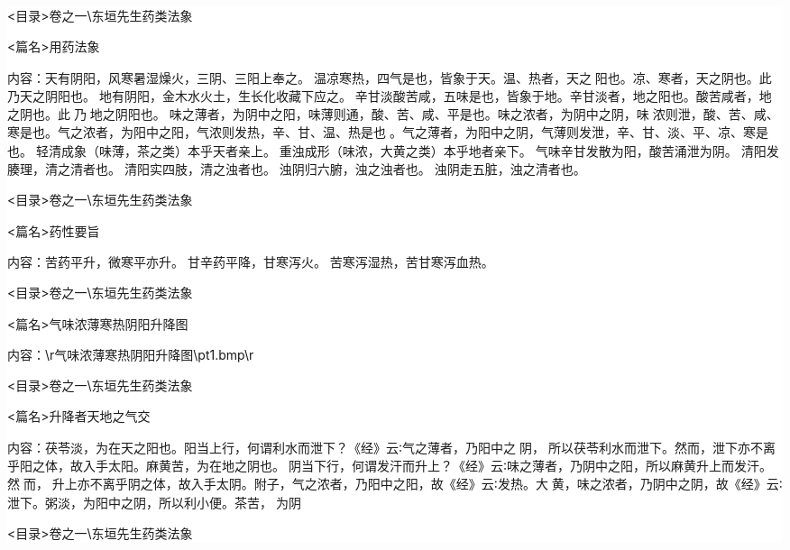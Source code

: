 

<目录>卷之一\东垣先生药类法象

<篇名>用药法象

内容：天有阴阳，风寒暑湿燥火，三阴、三阳上奉之。 
温凉寒热，四气是也，皆象于天。温、热者，天之 
阳也。凉、寒者，天之阴也。此乃天之阴阳也。 
地有阴阳，金木水火土，生长化收藏下应之。 
辛甘淡酸苦咸，五味是也，皆象于地。辛甘淡者，地之阳也。酸苦咸者，地之阴也。此 
乃 
地之阴阳也。 
味之薄者，为阴中之阳，味薄则通，酸、苦、咸、平是也。味之浓者，为阴中之阴，味 
浓则泄，酸、苦、咸、寒是也。气之浓者，为阳中之阳，气浓则发热，辛、甘、温、热是也 
。气之薄者，为阳中之阴，气薄则发泄，辛、甘、淡、平、凉、寒是也。 
轻清成象（味薄，茶之类）本乎天者亲上。 
重浊成形（味浓，大黄之类）本乎地者亲下。 
气味辛甘发散为阳，酸苦涌泄为阴。 
清阳发腠理，清之清者也。 
清阳实四肢，清之浊者也。 
浊阴归六腑，浊之浊者也。 
浊阴走五脏，浊之清者也。 



<目录>卷之一\东垣先生药类法象

<篇名>药性要旨

内容：苦药平升，微寒平亦升。 
甘辛药平降，甘寒泻火。 
苦寒泻湿热，苦甘寒泻血热。 



<目录>卷之一\东垣先生药类法象

<篇名>气味浓薄寒热阴阳升降图

内容：\r气味浓薄寒热阴阳升降图\pt1.bmp\r 



<目录>卷之一\东垣先生药类法象

<篇名>升降者天地之气交

内容：茯苓淡，为在天之阳也。阳当上行，何谓利水而泄下？《经》云∶气之薄者，乃阳中之 
阴， 
所以茯苓利水而泄下。然而，泄下亦不离乎阳之体，故入手太阳。麻黄苦，为在地之阴也。 
阴当下行，何谓发汗而升上？《经》云∶味之薄者，乃阴中之阳，所以麻黄升上而发汗。然 
而， 
升上亦不离乎阴之体，故入手太阴。附子，气之浓者，乃阳中之阳，故《经》云∶发热。大 
黄，味之浓者，乃阴中之阴，故《经》云∶泄下。粥淡，为阳中之阴，所以利小便。茶苦， 
为阴 



<目录>卷之一\东垣先生药类法象
